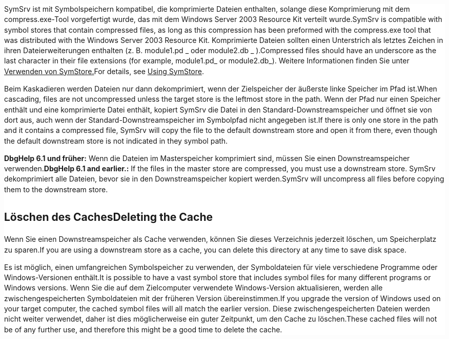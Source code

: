 <span data-ttu-id="e3b63-182">SymSrv ist mit Symbolspeichern kompatibel, die komprimierte Dateien enthalten, solange diese Komprimierung mit dem compress.exe-Tool vorgefertigt wurde, das mit dem Windows Server 2003 Resource Kit verteilt wurde.</span><span class="sxs-lookup"><span data-stu-id="e3b63-182">SymSrv is compatible with symbol stores that contain compressed files, as long as this compression has been preformed with the compress.exe tool that was distributed with the Windows Server 2003 Resource Kit.</span></span> <span data-ttu-id="e3b63-183">Komprimierte Dateien sollten einen Unterstrich als letztes Zeichen in ihren Dateierweiterungen enthalten (z. B. module1.pd \_ oder module2.db \_ ).</span><span class="sxs-lookup"><span data-stu-id="e3b63-183">Compressed files should have an underscore as the last character in their file extensions (for example, module1.pd\_ or module2.db\_).</span></span> <span data-ttu-id="e3b63-184">Weitere Informationen finden Sie unter [Verwenden von SymStore.](using-symstore.md)</span><span class="sxs-lookup"><span data-stu-id="e3b63-184">For details, see [Using SymStore](using-symstore.md).</span></span>

<span data-ttu-id="e3b63-185">Beim Kaskadieren werden Dateien nur dann dekomprimiert, wenn der Zielspeicher der äußerste linke Speicher im Pfad ist.</span><span class="sxs-lookup"><span data-stu-id="e3b63-185">When cascading, files are not uncompressed unless the target store is the leftmost store in the path.</span></span> <span data-ttu-id="e3b63-186">Wenn der Pfad nur einen Speicher enthält und eine komprimierte Datei enthält, kopiert SymSrv die Datei in den Standard-Downstreamspeicher und öffnet sie von dort aus, auch wenn der Standard-Downstreamspeicher im Symbolpfad nicht angegeben ist.</span><span class="sxs-lookup"><span data-stu-id="e3b63-186">If there is only one store in the path and it contains a compressed file, SymSrv will copy the file to the default downstream store and open it from there, even though the default downstream store is not indicated in they symbol path.</span></span>

<span data-ttu-id="e3b63-187">**DbgHelp 6.1 und früher:** Wenn die Dateien im Masterspeicher komprimiert sind, müssen Sie einen Downstreamspeicher verwenden.</span><span class="sxs-lookup"><span data-stu-id="e3b63-187">**DbgHelp 6.1 and earlier.:** If the files in the master store are compressed, you must use a downstream store.</span></span> <span data-ttu-id="e3b63-188">SymSrv dekomprimiert alle Dateien, bevor sie in den Downstreamspeicher kopiert werden.</span><span class="sxs-lookup"><span data-stu-id="e3b63-188">SymSrv will uncompress all files before copying them to the downstream store.</span></span>

## <a name="deleting-the-cache"></a><span data-ttu-id="e3b63-189">Löschen des Caches</span><span class="sxs-lookup"><span data-stu-id="e3b63-189">Deleting the Cache</span></span>

<span data-ttu-id="e3b63-190">Wenn Sie einen Downstreamspeicher als Cache verwenden, können Sie dieses Verzeichnis jederzeit löschen, um Speicherplatz zu sparen.</span><span class="sxs-lookup"><span data-stu-id="e3b63-190">If you are using a downstream store as a cache, you can delete this directory at any time to save disk space.</span></span>

<span data-ttu-id="e3b63-191">Es ist möglich, einen umfangreichen Symbolspeicher zu verwenden, der Symboldateien für viele verschiedene Programme oder Windows-Versionen enthält.</span><span class="sxs-lookup"><span data-stu-id="e3b63-191">It is possible to have a vast symbol store that includes symbol files for many different programs or Windows versions.</span></span> <span data-ttu-id="e3b63-192">Wenn Sie die auf dem Zielcomputer verwendete Windows-Version aktualisieren, werden alle zwischengespeicherten Symboldateien mit der früheren Version übereinstimmen.</span><span class="sxs-lookup"><span data-stu-id="e3b63-192">If you upgrade the version of Windows used on your target computer, the cached symbol files will all match the earlier version.</span></span> <span data-ttu-id="e3b63-193">Diese zwischengespeicherten Dateien werden nicht weiter verwendet, daher ist dies möglicherweise ein guter Zeitpunkt, um den Cache zu löschen.</span><span class="sxs-lookup"><span data-stu-id="e3b63-193">These cached files will not be of any further use, and therefore this might be a good time to delete the cache.</span></span>
